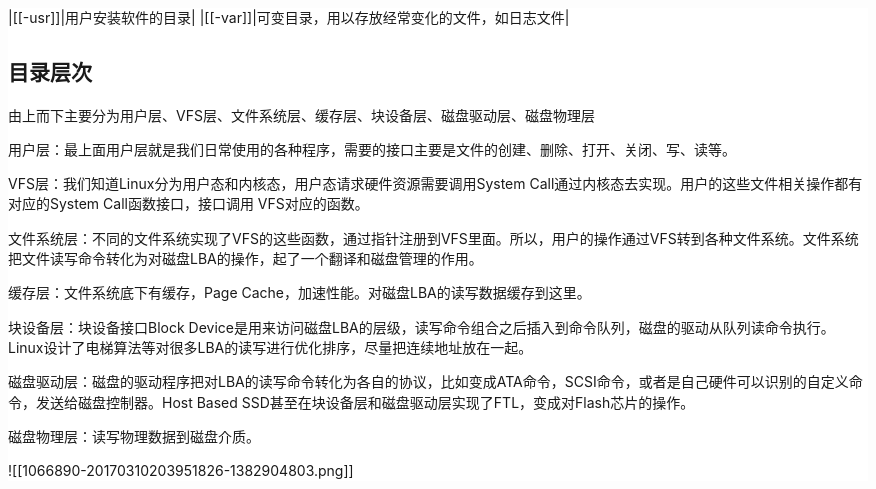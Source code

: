 |[[-usr]]|用户安装软件的目录|
|[[-var]]|可变目录，用以存放经常变化的文件，如日志文件|

  
  

## 目录层次

  

由上而下主要分为用户层、VFS层、文件系统层、缓存层、块设备层、磁盘驱动层、磁盘物理层

用户层：最上面用户层就是我们日常使用的各种程序，需要的接口主要是文件的创建、删除、打开、关闭、写、读等。

VFS层：我们知道Linux分为用户态和内核态，用户态请求硬件资源需要调用System Call通过内核态去实现。用户的这些文件相关操作都有对应的System Call函数接口，接口调用 VFS对应的函数。

文件系统层：不同的文件系统实现了VFS的这些函数，通过指针注册到VFS里面。所以，用户的操作通过VFS转到各种文件系统。文件系统把文件读写命令转化为对磁盘LBA的操作，起了一个翻译和磁盘管理的作用。

缓存层：文件系统底下有缓存，Page Cache，加速性能。对磁盘LBA的读写数据缓存到这里。

块设备层：块设备接口Block Device是用来访问磁盘LBA的层级，读写命令组合之后插入到命令队列，磁盘的驱动从队列读命令执行。Linux设计了电梯算法等对很多LBA的读写进行优化排序，尽量把连续地址放在一起。

磁盘驱动层：磁盘的驱动程序把对LBA的读写命令转化为各自的协议，比如变成ATA命令，SCSI命令，或者是自己硬件可以识别的自定义命令，发送给磁盘控制器。Host Based SSD甚至在块设备层和磁盘驱动层实现了FTL，变成对Flash芯片的操作。

磁盘物理层：读写物理数据到磁盘介质。

![[1066890-20170310203951826-1382904803.png]]